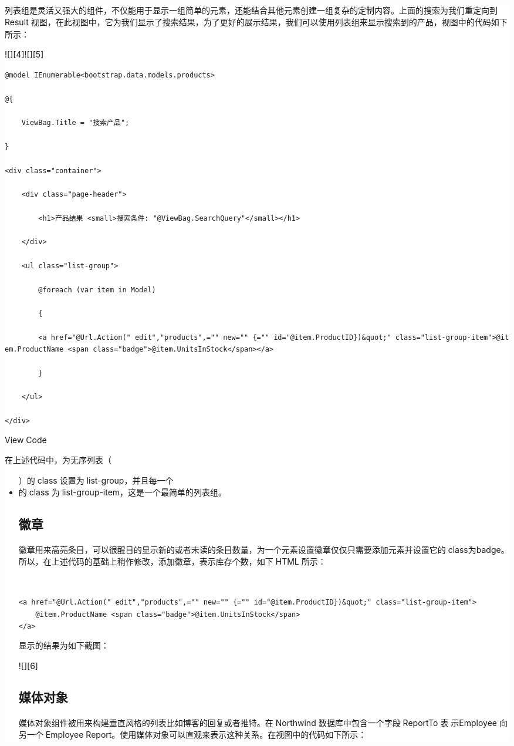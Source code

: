 列表组是灵活又强大的组件，不仅能用于显示一组简单的元素，还能结合其他元素创建一组复杂的定制内容。上面的搜索为我们重定向到 Result 视图，在此视图中，它为我们显示了搜索结果，为了更好的展示结果，我们可以使用列表组来显示搜索到的产品，视图中的代码如下所示：

![][4]![][5]

    @model IEnumerable<bootstrap.data.models.products>

    @{

        ViewBag.Title = "搜索产品";

    }

    <div class="container">

        <div class="page-header">

            <h1>产品结果 <small>搜索条件: "@ViewBag.SearchQuery"</small></h1>

        </div>

        <ul class="list-group">

            @foreach (var item in Model)

            {

            <a href="@Url.Action(" edit","products",="" new="" {="" id="@item.ProductID})&quot;" class="list-group-item">@item.ProductName <span class="badge">@item.UnitsInStock</span></a>

            }

        </ul>

    </div>

View Code

在上述代码中，为无序列表（<ul>）的 class 设置为 list-group，并且每一个<li>的 class 为 list-group-item，这是一个最简单的列表组。

## 徽章

徽章用来高亮条目，可以很醒目的显示新的或者未读的条目数量，为一个元素设置徽章仅仅只需要添加<span>元素并设置它的 class为badge。所以，在上述代码的基础上稍作修改，添加徽章，表示库存个数，如下 HTML 所示：

&nbsp;

    <a href="@Url.Action(" edit","products",="" new="" {="" id="@item.ProductID})&quot;" class="list-group-item">
        @item.ProductName <span class="badge">@item.UnitsInStock</span>
    </a>

显示的结果为如下截图：

![][6]

## 媒体对象

媒体对象组件被用来构建垂直风格的列表比如博客的回复或者推特。在 Northwind 数据库中包含一个字段 ReportTo 表 示Employee 向另一个 Employee Report。使用媒体对象可以直观来表示这种关系。在视图中的代码如下所示：
